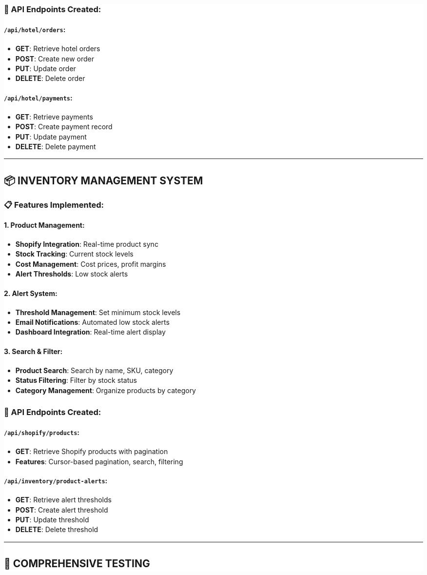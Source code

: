 ### **🔧 API Endpoints Created:**

#### **`/api/hotel/orders`**:
- **GET**: Retrieve hotel orders
- **POST**: Create new order
- **PUT**: Update order
- **DELETE**: Delete order

#### **`/api/hotel/payments`**:
- **GET**: Retrieve payments
- **POST**: Create payment record
- **PUT**: Update payment
- **DELETE**: Delete payment

---

## 📦 **INVENTORY MANAGEMENT SYSTEM**

### **📋 Features Implemented:**

#### **1. Product Management:**
- **Shopify Integration**: Real-time product sync
- **Stock Tracking**: Current stock levels
- **Cost Management**: Cost prices, profit margins
- **Alert Thresholds**: Low stock alerts

#### **2. Alert System:**
- **Threshold Management**: Set minimum stock levels
- **Email Notifications**: Automated low stock alerts
- **Dashboard Integration**: Real-time alert display

#### **3. Search & Filter:**
- **Product Search**: Search by name, SKU, category
- **Status Filtering**: Filter by stock status
- **Category Management**: Organize products by category

### **🔧 API Endpoints Created:**

#### **`/api/shopify/products`**:
- **GET**: Retrieve Shopify products with pagination
- **Features**: Cursor-based pagination, search, filtering

#### **`/api/inventory/product-alerts`**:
- **GET**: Retrieve alert thresholds
- **POST**: Create alert threshold
- **PUT**: Update threshold
- **DELETE**: Delete threshold

---

## 🧪 **COMPREHENSIVE TESTING**
